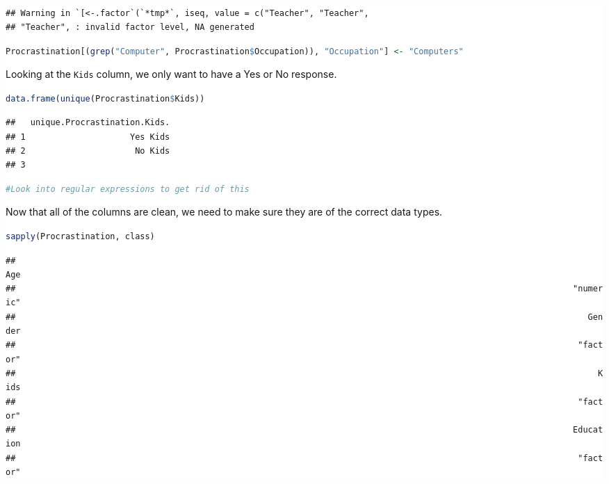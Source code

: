     ## Warning in `[<-.factor`(`*tmp*`, iseq, value = c("Teacher", "Teacher",
    ## "Teacher", : invalid factor level, NA generated

``` r
Procrastination[(grep("Computer", Procrastination$Occupation)), "Occupation"] <- "Computers"
```

Looking at the `Kids` column, we only want to have a Yes or No response.

``` r
data.frame(unique(Procrastination$Kids))
```

    ##   unique.Procrastination.Kids.
    ## 1                     Yes Kids
    ## 2                      No Kids
    ## 3

``` r
#Look into regular expressions to get rid of this
```

Now that all of the columns are clean, we need to make sure they are of the correct data types.

``` r
sapply(Procrastination, class)
```

    ##                                                                                                                      Age 
    ##                                                                                                                "numeric" 
    ##                                                                                                                   Gender 
    ##                                                                                                                 "factor" 
    ##                                                                                                                     Kids 
    ##                                                                                                                 "factor" 
    ##                                                                                                                Education 
    ##                                                                                                                 "factor" 